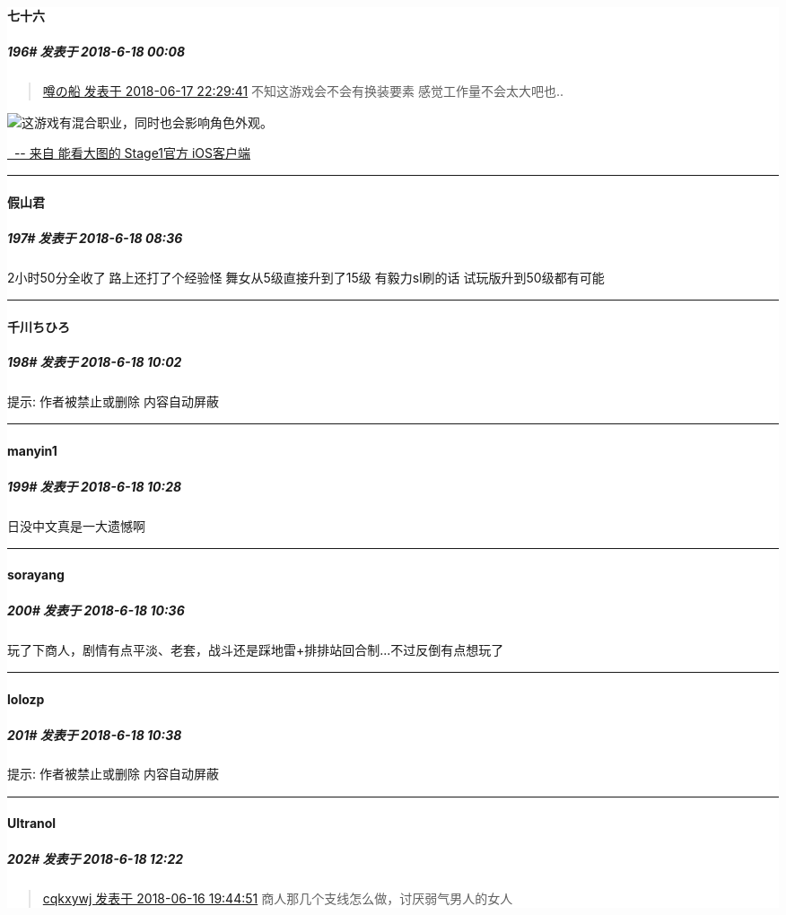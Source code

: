 ####  七十六  
##### 196#       发表于 2018-6-18 00:08

<blockquote><a href="httphttps://bbs.saraba1st.com/2b/forum.php?mod=redirect&amp;goto=findpost&amp;pid=40025241&amp;ptid=1711545" target="_blank">噂の船 发表于 2018-06-17 22:29:41</a>
不知这游戏会不会有换装要素 感觉工作量不会太大吧也..</blockquote><img src="https://static.saraba1st.com/image/smiley/face2017/031.png" referrerpolicy="no-referrer">这游戏有混合职业，同时也会影响角色外观。

[  -- 来自 能看大图的 Stage1官方 iOS客户端](https://itunes.apple.com/fi/app/saraba1st/id1221237470?mt=8)

*****

####  假山君  
##### 197#       发表于 2018-6-18 08:36

2小时50分全收了 路上还打了个经验怪 舞女从5级直接升到了15级 有毅力sl刷的话 试玩版升到50级都有可能

*****

####  千川ちひろ  
##### 198#       发表于 2018-6-18 10:02

提示: 作者被禁止或删除 内容自动屏蔽

*****

####  manyin1  
##### 199#       发表于 2018-6-18 10:28

日没中文真是一大遗憾啊

*****

####  sorayang  
##### 200#       发表于 2018-6-18 10:36

玩了下商人，剧情有点平淡、老套，战斗还是踩地雷+排排站回合制...不过反倒有点想玩了


*****

####  lolozp  
##### 201#       发表于 2018-6-18 10:38

提示: 作者被禁止或删除 内容自动屏蔽

*****

####  Ultranol  
##### 202#       发表于 2018-6-18 12:22

<blockquote><a href="httphttps://bbs.saraba1st.com/2b/forum.php?mod=redirect&amp;goto=findpost&amp;pid=40012597&amp;ptid=1711545" target="_blank">cqkxywj 发表于 2018-06-16 19:44:51</a>
商人那几个支线怎么做，讨厌弱气男人的女人
